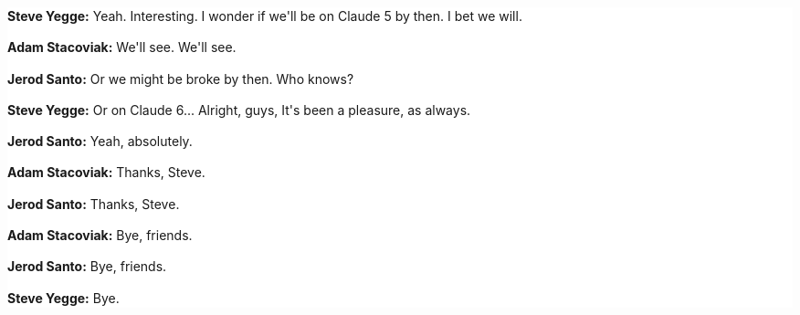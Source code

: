 **Steve Yegge:** Yeah. Interesting. I wonder if we'll be on Claude 5 by then. I bet we will.

**Adam Stacoviak:** We'll see. We'll see.

**Jerod Santo:** Or we might be broke by then. Who knows?

**Steve Yegge:** Or on Claude 6... Alright, guys, It's been a pleasure, as always.

**Jerod Santo:** Yeah, absolutely.

**Adam Stacoviak:** Thanks, Steve.

**Jerod Santo:** Thanks, Steve.

**Adam Stacoviak:** Bye, friends.

**Jerod Santo:** Bye, friends.

**Steve Yegge:** Bye.
